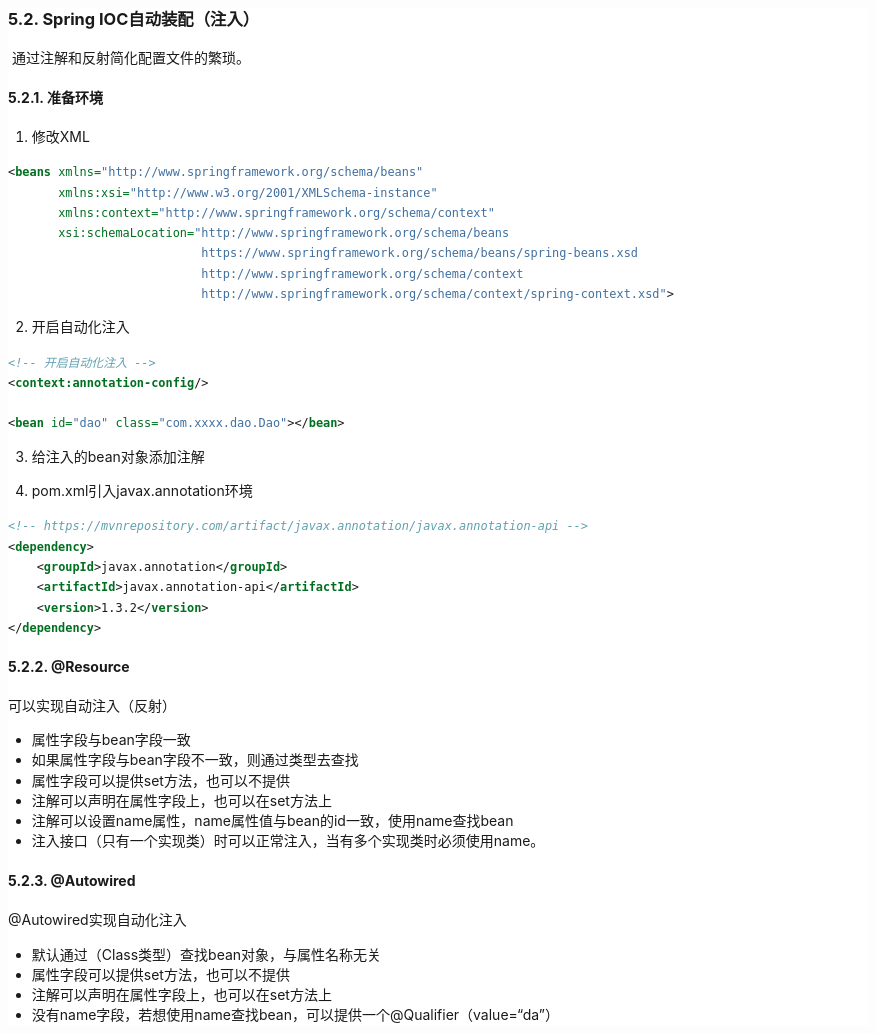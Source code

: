 ### 5.2. Spring IOC自动装配（注入）

​	通过注解和反射简化配置文件的繁琐。

#### 5.2.1. 准备环境

1. 修改XML

```XML
<beans xmlns="http://www.springframework.org/schema/beans"
       xmlns:xsi="http://www.w3.org/2001/XMLSchema-instance"
       xmlns:context="http://www.springframework.org/schema/context"
       xsi:schemaLocation="http://www.springframework.org/schema/beans
                           https://www.springframework.org/schema/beans/spring-beans.xsd
                           http://www.springframework.org/schema/context
                           http://www.springframework.org/schema/context/spring-context.xsd">
```

2. 开启自动化注入

```XML
<!-- 开启自动化注入 -->
<context:annotation-config/>

<bean id="dao" class="com.xxxx.dao.Dao"></bean>
```

3. 给注入的bean对象添加注解

4. pom.xml引入javax.annotation环境

```XML
<!-- https://mvnrepository.com/artifact/javax.annotation/javax.annotation-api -->
<dependency>
    <groupId>javax.annotation</groupId>
    <artifactId>javax.annotation-api</artifactId>
    <version>1.3.2</version>
</dependency>
```

#### 5.2.2. @Resource

可以实现自动注入（反射）

* 属性字段与bean字段一致
* 如果属性字段与bean字段不一致，则通过类型去查找
* 属性字段可以提供set方法，也可以不提供
* 注解可以声明在属性字段上，也可以在set方法上
* 注解可以设置name属性，name属性值与bean的id一致，使用name查找bean
* 注入接口（只有一个实现类）时可以正常注入，当有多个实现类时必须使用name。

#### 5.2.3. @Autowired

@Autowired实现自动化注入

* 默认通过（Class类型）查找bean对象，与属性名称无关
* 属性字段可以提供set方法，也可以不提供
* 注解可以声明在属性字段上，也可以在set方法上
* 没有name字段，若想使用name查找bean，可以提供一个@Qualifier（value=“da”）
